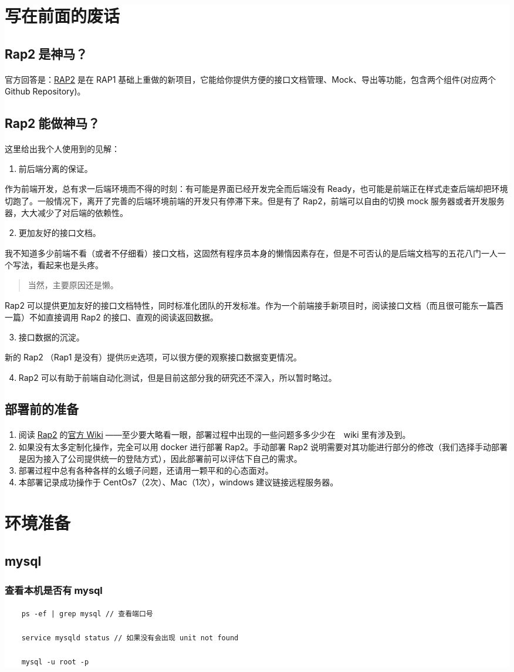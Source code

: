 
# 写在前面的废话

## Rap2 是神马？

官方回答是：[RAP2](https://github.com/thx/rap2-delos) 是在 RAP1 基础上重做的新项目，它能给你提供方便的接口文档管理、Mock、导出等功能，包含两个组件(对应两个 Github Repository)。

## Rap2 能做神马？

这里给出我个人使用到的见解：

1. 前后端分离的保证。

作为前端开发，总有求一后端环境而不得的时刻：有可能是界面已经开发完全而后端没有 Ready，也可能是前端正在样式走查后端却把环境切跑了。一般情况下，离开了完善的后端环境前端的开发只有停滞下来。但是有了 Rap2，前端可以自由的切换 mock 服务器或者开发服务器，大大减少了对后端的依赖性。

2. 更加友好的接口文档。

我不知道多少前端不看（或者不仔细看）接口文档，这固然有程序员本身的懒惰因素存在，但是不可否认的是后端文档写的五花八门一人一个写法，看起来也是头疼。

> 当然，主要原因还是懒。

Rap2 可以提供更加友好的接口文档特性，同时标准化团队的开发标准。作为一个前端接手新项目时，阅读接口文档（而且很可能东一篇西一篇）不如直接调用 Rap2 的接口、直观的阅读返回数据。

3. 接口数据的沉淀。

新的 Rap2 （Rap1 是没有）提供`历史`选项，可以很方便的观察接口数据变更情况。

4. Rap2 可以有助于前端自动化测试，但是目前这部分我的研究还不深入，所以暂时略过。



## 部署前的准备

1. 阅读 [Rap2](https://github.com/thx/rap2-delos) 的[官方 Wiki](https://github.com/thx/rap2-delos/wiki) ——至少要大略看一眼，部署过程中出现的一些问题多多少少在　wiki 里有涉及到。
2. 如果没有太多定制化操作，完全可以用 docker 进行部署 Rap2。手动部署 Rap2 说明需要对其功能进行部分的修改（我们选择手动部署是因为接入了公司提供统一的登陆方式），因此部署前可以评估下自己的需求。
3. 部署过程中总有各种各样的幺蛾子问题，还请用一颗平和的心态面对。
4. 本部署记录成功操作于 CentOs7（2次）、Mac（1次），windows 建议链接远程服务器。 



# 环境准备

## mysql

### 查看本机是否有 mysql

```
    ps -ef | grep mysql // 查看端口号

    service mysqld status // 如果没有会出现 unit not found

    mysql -u root -p
```
